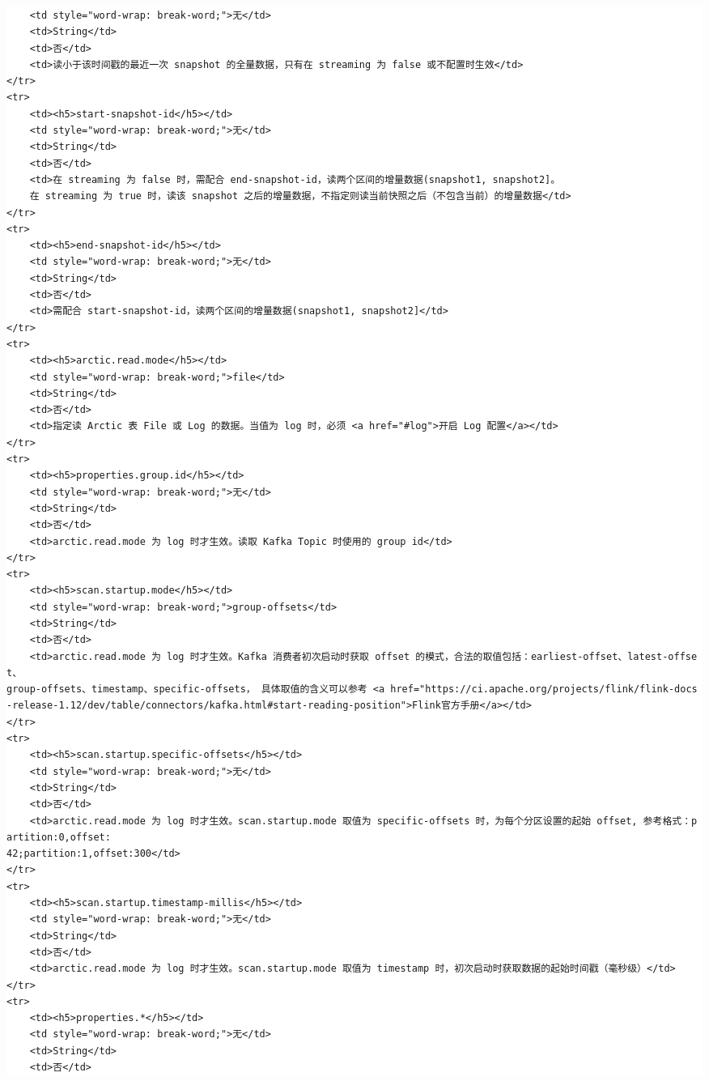         <td style="word-wrap: break-word;">无</td>
        <td>String</td>
        <td>否</td>
        <td>读小于该时间戳的最近一次 snapshot 的全量数据，只有在 streaming 为 false 或不配置时生效</td>
    </tr>
    <tr>
        <td><h5>start-snapshot-id</h5></td>
        <td style="word-wrap: break-word;">无</td>
        <td>String</td>
        <td>否</td>
        <td>在 streaming 为 false 时，需配合 end-snapshot-id，读两个区间的增量数据(snapshot1, snapshot2]。
        在 streaming 为 true 时，读该 snapshot 之后的增量数据，不指定则读当前快照之后（不包含当前）的增量数据</td>
    </tr>
    <tr>
        <td><h5>end-snapshot-id</h5></td>
        <td style="word-wrap: break-word;">无</td>
        <td>String</td>
        <td>否</td>
        <td>需配合 start-snapshot-id，读两个区间的增量数据(snapshot1, snapshot2]</td>
    </tr>
    <tr>
        <td><h5>arctic.read.mode</h5></td>
        <td style="word-wrap: break-word;">file</td>
        <td>String</td>
        <td>否</td>
        <td>指定读 Arctic 表 File 或 Log 的数据。当值为 log 时，必须 <a href="#log">开启 Log 配置</a></td>
    </tr>
    <tr>
        <td><h5>properties.group.id</h5></td>
        <td style="word-wrap: break-word;">无</td>
        <td>String</td>
        <td>否</td>
        <td>arctic.read.mode 为 log 时才生效。读取 Kafka Topic 时使用的 group id</td>
    </tr>
    <tr>
        <td><h5>scan.startup.mode</h5></td>
        <td style="word-wrap: break-word;">group-offsets</td>
        <td>String</td>
        <td>否</td>
        <td>arctic.read.mode 为 log 时才生效。Kafka 消费者初次启动时获取 offset 的模式，合法的取值包括：earliest-offset、latest-offset、
    group-offsets、timestamp、specific-offsets， 具体取值的含义可以参考 <a href="https://ci.apache.org/projects/flink/flink-docs-release-1.12/dev/table/connectors/kafka.html#start-reading-position">Flink官方手册</a></td>
    </tr>
    <tr>
        <td><h5>scan.startup.specific-offsets</h5></td>
        <td style="word-wrap: break-word;">无</td>
        <td>String</td>
        <td>否</td>
        <td>arctic.read.mode 为 log 时才生效。scan.startup.mode 取值为 specific-offsets 时，为每个分区设置的起始 offset, 参考格式：partition:0,offset:
    42;partition:1,offset:300</td>
    </tr>
    <tr>
        <td><h5>scan.startup.timestamp-millis</h5></td>
        <td style="word-wrap: break-word;">无</td>
        <td>String</td>
        <td>否</td>
        <td>arctic.read.mode 为 log 时才生效。scan.startup.mode 取值为 timestamp 时，初次启动时获取数据的起始时间戳（毫秒级）</td>
    </tr>
    <tr>
        <td><h5>properties.*</h5></td>
        <td style="word-wrap: break-word;">无</td>
        <td>String</td>
        <td>否</td>
